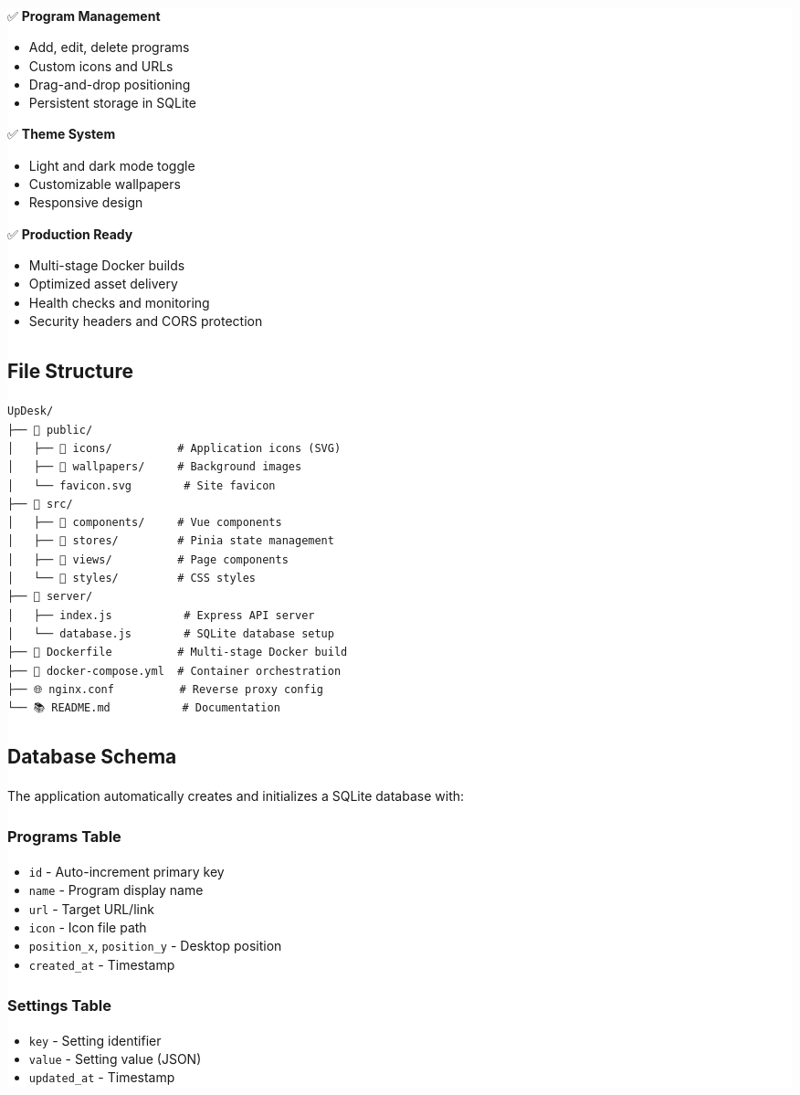 ✅ **Program Management**
- Add, edit, delete programs
- Custom icons and URLs
- Drag-and-drop positioning
- Persistent storage in SQLite

✅ **Theme System**
- Light and dark mode toggle
- Customizable wallpapers
- Responsive design

✅ **Production Ready**
- Multi-stage Docker builds
- Optimized asset delivery
- Health checks and monitoring
- Security headers and CORS protection

## File Structure

```
UpDesk/
├── 📁 public/
│   ├── 📁 icons/          # Application icons (SVG)
│   ├── 📁 wallpapers/     # Background images
│   └── favicon.svg        # Site favicon
├── 📁 src/
│   ├── 📁 components/     # Vue components
│   ├── 📁 stores/         # Pinia state management
│   ├── 📁 views/          # Page components
│   └── 📁 styles/         # CSS styles
├── 📁 server/
│   ├── index.js           # Express API server
│   └── database.js        # SQLite database setup
├── 🐳 Dockerfile          # Multi-stage Docker build
├── 🐳 docker-compose.yml  # Container orchestration
├── 🌐 nginx.conf          # Reverse proxy config
└── 📚 README.md           # Documentation
```

## Database Schema

The application automatically creates and initializes a SQLite database with:

### Programs Table
- `id` - Auto-increment primary key
- `name` - Program display name
- `url` - Target URL/link
- `icon` - Icon file path
- `position_x`, `position_y` - Desktop position
- `created_at` - Timestamp

### Settings Table
- `key` - Setting identifier
- `value` - Setting value (JSON)
- `updated_at` - Timestamp
